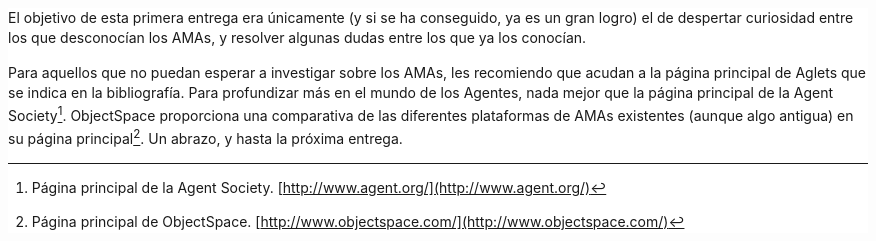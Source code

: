 El objetivo de esta primera entrega era únicamente (y si se ha conseguido, ya es un gran logro) el de despertar curiosidad entre los que desconocían los AMAs, y resolver algunas dudas entre los que ya los conocían.

Para aquellos que no puedan esperar a investigar sobre los AMAs, les recomiendo que acudan a la página principal de Aglets que se indica en la bibliografía. Para profundizar más en el mundo de los Agentes, nada mejor que la página principal de la Agent Society[^3]. ObjectSpace proporciona una comparativa de las diferentes plataformas de AMAs existentes (aunque algo antigua) en su página principal[^4]. Un abrazo, y hasta la próxima entrega.


[^1]: La página principal de IBM Aglets. [http://www.trl.ibm.co.jp/aglets](http://www.trl.ibm.co.jp/aglets)

[^2]: [Software Agent: Creating a Structure for Cyberspace. Dana More, 1998](http://home.att.net/~dana.more/agent_2.htm)

[^3]: Página principal de la Agent Society. [http://www.agent.org/](http://www.agent.org/)

[^4]: Página principal de ObjectSpace. [http://www.objectspace.com/](http://www.objectspace.com/)

